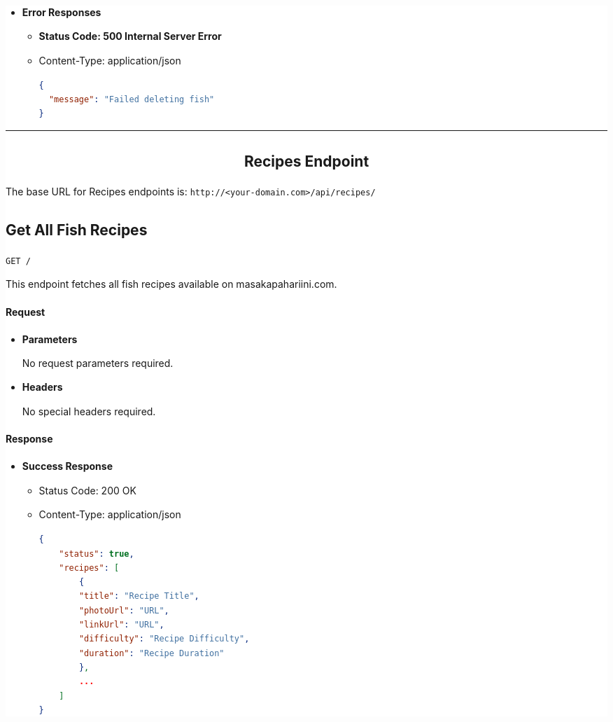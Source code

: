 - <b> Error Responses </b>

  - <b> Status Code: 500 Internal Server Error </b>
  - Content-Type: application/json

    ```json
    {
      "message": "Failed deleting fish"
    }
    ```

---

<h2 style="text-align: center;"> Recipes Endpoint </h2>

The base URL for Recipes endpoints is: `http://<your-domain.com>/api/recipes/`

## Get All Fish Recipes

```
GET /
```

This endpoint fetches all fish recipes available on masakapahariini.com.

#### Request

- <b> Parameters </b>

  No request parameters required.

- <b> Headers </b>

  No special headers required.

#### Response

- <b> Success Response </b>

  - Status Code: 200 OK
  - Content-Type: application/json

    ```json
    {
        "status": true,
        "recipes": [
            {
            "title": "Recipe Title",
            "photoUrl": "URL",
            "linkUrl": "URL",
            "difficulty": "Recipe Difficulty",
            "duration": "Recipe Duration"
            },
            ...
        ]
    }
    ```
